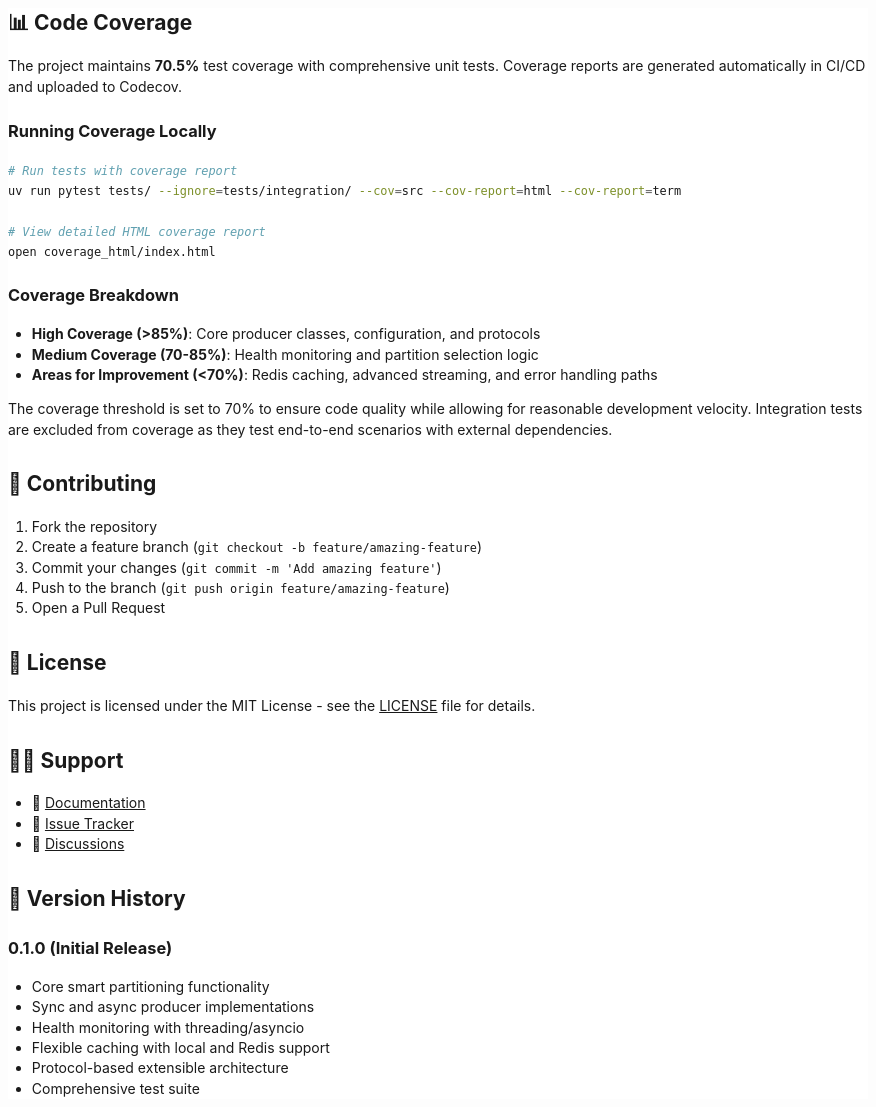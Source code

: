 ## 📊 Code Coverage

The project maintains **70.5%** test coverage with comprehensive unit tests. Coverage reports are generated automatically in CI/CD and uploaded to Codecov.

### Running Coverage Locally

```bash
# Run tests with coverage report
uv run pytest tests/ --ignore=tests/integration/ --cov=src --cov-report=html --cov-report=term

# View detailed HTML coverage report
open coverage_html/index.html
```

### Coverage Breakdown

- **High Coverage (>85%)**: Core producer classes, configuration, and protocols
- **Medium Coverage (70-85%)**: Health monitoring and partition selection logic
- **Areas for Improvement (<70%)**: Redis caching, advanced streaming, and error handling paths

The coverage threshold is set to 70% to ensure code quality while allowing for reasonable development velocity. Integration tests are excluded from coverage as they test end-to-end scenarios with external dependencies.

## 🤝 Contributing

1. Fork the repository
2. Create a feature branch (`git checkout -b feature/amazing-feature`)
3. Commit your changes (`git commit -m 'Add amazing feature'`)
4. Push to the branch (`git push origin feature/amazing-feature`)
5. Open a Pull Request

## 📝 License

This project is licensed under the MIT License - see the [LICENSE](LICENSE) file for details.

## 🙋‍♂️ Support

- 📖 [Documentation](https://github.com/pham-nam/kafka-smart-producer)
- 🐛 [Issue Tracker](https://github.com/pham-nam/kafka-smart-producer/issues)
- 💬 [Discussions](https://github.com/pham-nam/kafka-smart-producer/discussions)

## 🔄 Version History

### 0.1.0 (Initial Release)

- Core smart partitioning functionality
- Sync and async producer implementations
- Health monitoring with threading/asyncio
- Flexible caching with local and Redis support
- Protocol-based extensible architecture
- Comprehensive test suite
